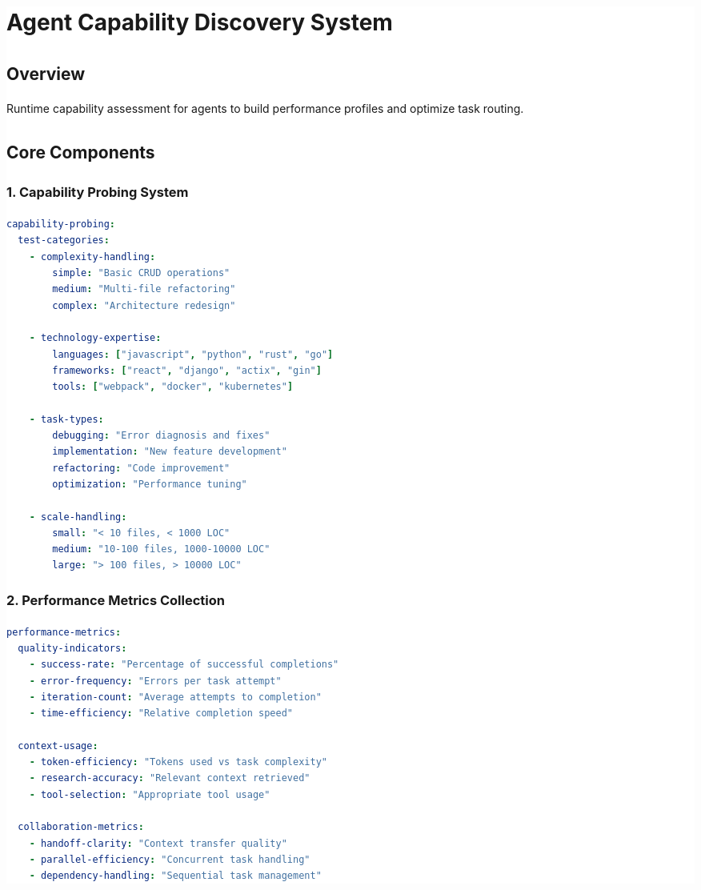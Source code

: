 # Agent Capability Discovery System

## Overview
Runtime capability assessment for agents to build performance profiles and optimize task routing.

## Core Components

### 1. Capability Probing System
```yaml
capability-probing:
  test-categories:
    - complexity-handling:
        simple: "Basic CRUD operations"
        medium: "Multi-file refactoring"
        complex: "Architecture redesign"
    
    - technology-expertise:
        languages: ["javascript", "python", "rust", "go"]
        frameworks: ["react", "django", "actix", "gin"]
        tools: ["webpack", "docker", "kubernetes"]
    
    - task-types:
        debugging: "Error diagnosis and fixes"
        implementation: "New feature development"
        refactoring: "Code improvement"
        optimization: "Performance tuning"
    
    - scale-handling:
        small: "< 10 files, < 1000 LOC"
        medium: "10-100 files, 1000-10000 LOC"
        large: "> 100 files, > 10000 LOC"
```

### 2. Performance Metrics Collection
```yaml
performance-metrics:
  quality-indicators:
    - success-rate: "Percentage of successful completions"
    - error-frequency: "Errors per task attempt"
    - iteration-count: "Average attempts to completion"
    - time-efficiency: "Relative completion speed"
  
  context-usage:
    - token-efficiency: "Tokens used vs task complexity"
    - research-accuracy: "Relevant context retrieved"
    - tool-selection: "Appropriate tool usage"
    
  collaboration-metrics:
    - handoff-clarity: "Context transfer quality"
    - parallel-efficiency: "Concurrent task handling"
    - dependency-handling: "Sequential task management"
```

